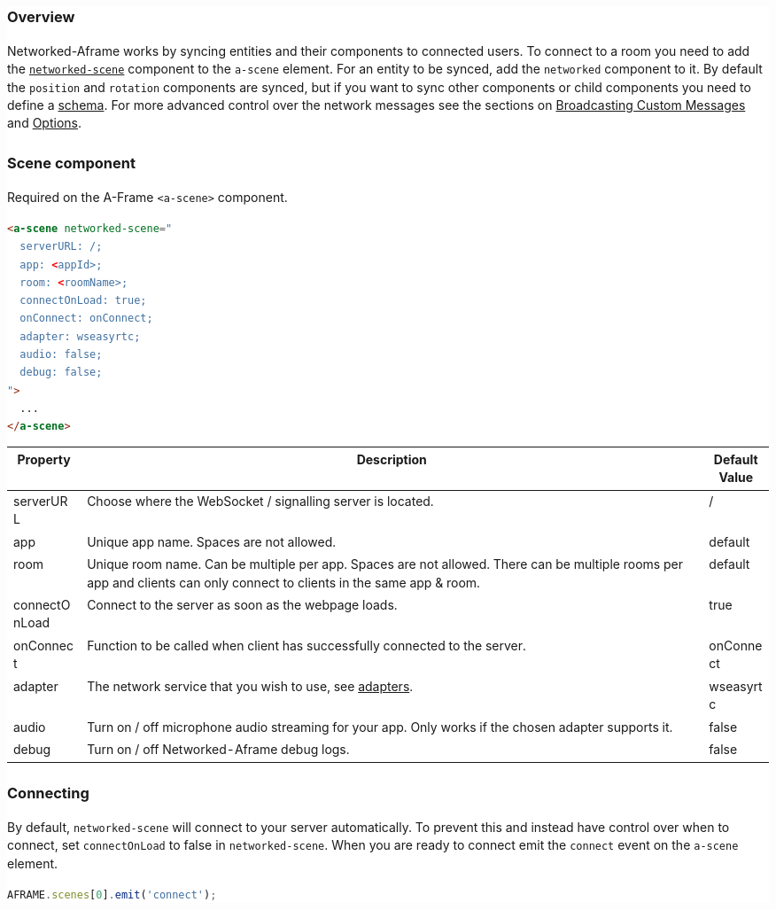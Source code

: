 ### Overview

Networked-Aframe works by syncing entities and their components to connected users. To connect to a room you need to add the [`networked-scene`](#scene-component) component to the `a-scene` element. For an entity to be synced, add the `networked` component to it. By default the `position` and `rotation` components are synced, but if you want to sync other components or child components you need to define a [schema](#syncing-custom-components). For more advanced control over the network messages see the sections on [Broadcasting Custom Messages](#sending-custom-messages) and [Options](#options).


### Scene component

Required on the A-Frame `<a-scene>` component.

```html
<a-scene networked-scene="
  serverURL: /;
  app: <appId>;
  room: <roomName>;
  connectOnLoad: true;
  onConnect: onConnect;
  adapter: wseasyrtc;
  audio: false;
  debug: false;
">
  ...
</a-scene>
```

| Property | Description | Default Value |
| -------- | ----------- | ------------- |
| serverURL  | Choose where the WebSocket / signalling server is located. | / |
| app  | Unique app name. Spaces are not allowed. | default |
| room  | Unique room name. Can be multiple per app. Spaces are not allowed. There can be multiple rooms per app and clients can only connect to clients in the same app & room. | default |
| connectOnLoad  | Connect to the server as soon as the webpage loads. | true |
| onConnect  | Function to be called when client has successfully connected to the server. | onConnect |
| adapter | The network service that you wish to use, see [adapters](#adapters). | wseasyrtc |
| audio  | Turn on / off microphone audio streaming for your app. Only works if the chosen adapter supports it. | false |
| debug  | Turn on / off Networked-Aframe debug logs. | false |

### Connecting

By default, `networked-scene` will connect to your server automatically. To prevent this and instead have control over when to connect, set `connectOnLoad` to false in `networked-scene`. When you are ready to connect emit the `connect` event on the `a-scene` element.

```javascript
AFRAME.scenes[0].emit('connect');
```
